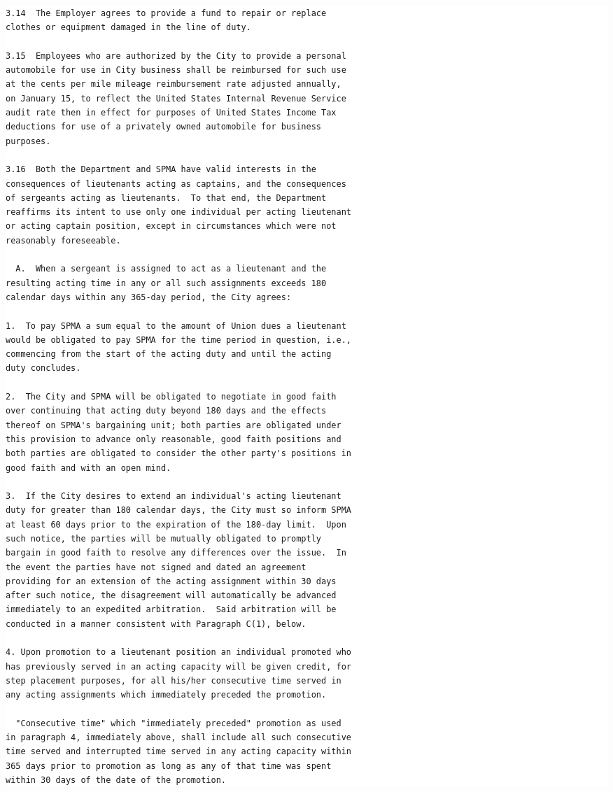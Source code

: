     3.14  The Employer agrees to provide a fund to repair or replace  
    clothes or equipment damaged in the line of duty.  
  
    3.15  Employees who are authorized by the City to provide a personal  
    automobile for use in City business shall be reimbursed for such use  
    at the cents per mile mileage reimbursement rate adjusted annually,  
    on January 15, to reflect the United States Internal Revenue Service  
    audit rate then in effect for purposes of United States Income Tax  
    deductions for use of a privately owned automobile for business  
    purposes.  
  
    3.16  Both the Department and SPMA have valid interests in the  
    consequences of lieutenants acting as captains, and the consequences  
    of sergeants acting as lieutenants.  To that end, the Department  
    reaffirms its intent to use only one individual per acting lieutenant  
    or acting captain position, except in circumstances which were not  
    reasonably foreseeable.  
  
      A.  When a sergeant is assigned to act as a lieutenant and the  
    resulting acting time in any or all such assignments exceeds 180  
    calendar days within any 365-day period, the City agrees:  
  
    1.  To pay SPMA a sum equal to the amount of Union dues a lieutenant  
    would be obligated to pay SPMA for the time period in question, i.e.,  
    commencing from the start of the acting duty and until the acting  
    duty concludes.  
  
    2.  The City and SPMA will be obligated to negotiate in good faith  
    over continuing that acting duty beyond 180 days and the effects  
    thereof on SPMA's bargaining unit; both parties are obligated under  
    this provision to advance only reasonable, good faith positions and  
    both parties are obligated to consider the other party's positions in  
    good faith and with an open mind.  
  
    3.  If the City desires to extend an individual's acting lieutenant  
    duty for greater than 180 calendar days, the City must so inform SPMA  
    at least 60 days prior to the expiration of the 180-day limit.  Upon  
    such notice, the parties will be mutually obligated to promptly  
    bargain in good faith to resolve any differences over the issue.  In  
    the event the parties have not signed and dated an agreement  
    providing for an extension of the acting assignment within 30 days  
    after such notice, the disagreement will automatically be advanced  
    immediately to an expedited arbitration.  Said arbitration will be  
    conducted in a manner consistent with Paragraph C(1), below.  
  
    4. Upon promotion to a lieutenant position an individual promoted who  
    has previously served in an acting capacity will be given credit, for  
    step placement purposes, for all his/her consecutive time served in  
    any acting assignments which immediately preceded the promotion.  
  
      "Consecutive time" which "immediately preceded" promotion as used  
    in paragraph 4, immediately above, shall include all such consecutive  
    time served and interrupted time served in any acting capacity within  
    365 days prior to promotion as long as any of that time was spent  
    within 30 days of the date of the promotion.  
  